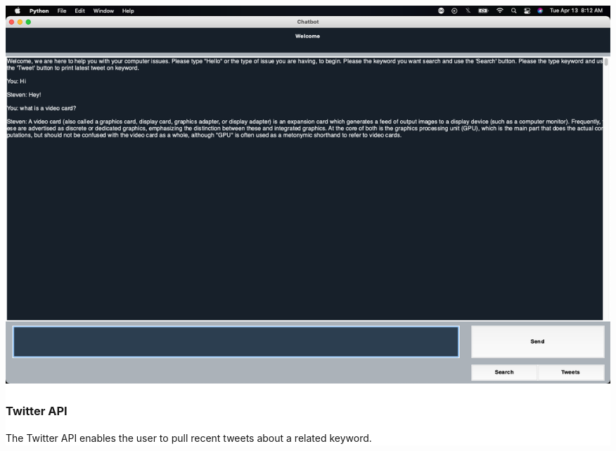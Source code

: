 ![Wikipedia Search](images/WikipediaSearchResult.png)

### Twitter API
The Twitter API enables the user to pull recent tweets about a related keyword.